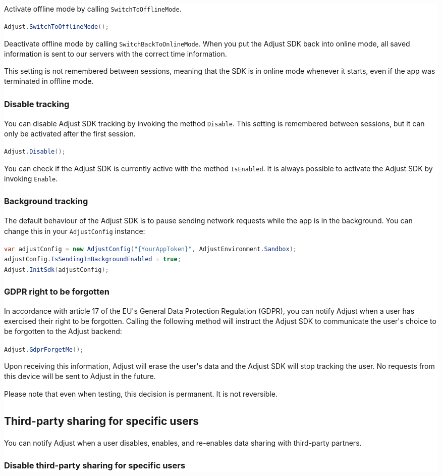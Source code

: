 Activate offline mode by calling `SwitchToOfflineMode`.

```cs
Adjust.SwitchToOfflineMode();
```

Deactivate offline mode by calling `SwitchBackToOnlineMode`. When you put the Adjust SDK back into online mode, all saved information is sent to our servers with the correct time information.

This setting is not remembered between sessions, meaning that the SDK is in online mode whenever it starts, even if the app was terminated in offline mode.

### <a id="ad-disable-tracking"></a>Disable tracking

You can disable Adjust SDK tracking by invoking the method `Disable`. This setting is remembered between sessions, but it can only be activated after the first session.

```cs
Adjust.Disable();
```

You can check if the Adjust SDK is currently active with the method `IsEnabled`. It is always possible to activate the Adjust SDK by invoking `Enable`.

### <a id="ad-background-tracking"></a>Background tracking

The default behaviour of the Adjust SDK is to pause sending network requests while the app is in the background. You can change this in your `AdjustConfig` instance:

```cs
var adjustConfig = new AdjustConfig("{YourAppToken}", AdjustEnvironment.Sandbox);
adjustConfig.IsSendingInBackgroundEnabled = true;
Adjust.InitSdk(adjustConfig);
```

### <a id="ad-gdpr-forget-me"></a>GDPR right to be forgotten

In accordance with article 17 of the EU's General Data Protection Regulation (GDPR), you can notify Adjust when a user has exercised their right to be forgotten. Calling the following method will instruct the Adjust SDK to communicate the user's choice to be forgotten to the Adjust backend:

```cs
Adjust.GdprForgetMe();
```

Upon receiving this information, Adjust will erase the user's data and the Adjust SDK will stop tracking the user. No requests from this device will be sent to Adjust in the future.

Please note that even when testing, this decision is permanent. It is not reversible.

## <a id="ad-third-party-sharing"></a>Third-party sharing for specific users

You can notify Adjust when a user disables, enables, and re-enables data sharing with third-party partners.

### <a id="ad-disable-third-party-sharing"></a>Disable third-party sharing for specific users
